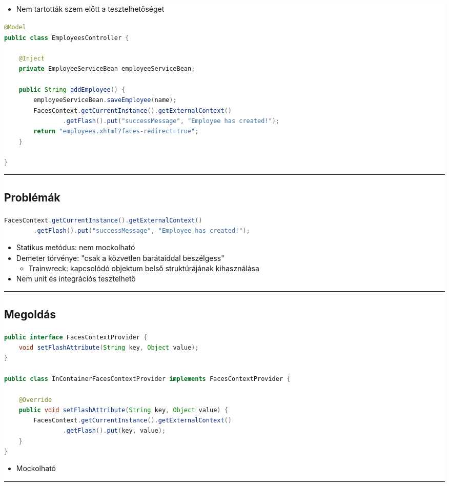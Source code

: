 * Nem tartották szem előtt a tesztelhetőséget

```java
@Model
public class EmployeesController {

    @Inject
    private EmployeeServiceBean employeeServiceBean;

    public String addEmployee() {
        employeeServiceBean.saveEmployee(name);
        FacesContext.getCurrentInstance().getExternalContext()
                .getFlash().put("successMessage", "Employee has created!");
        return "employees.xhtml?faces-redirect=true";
    }

}
```

---

## Problémák


```java
FacesContext.getCurrentInstance().getExternalContext()
        .getFlash().put("successMessage", "Employee has created!");
```

* Statikus metódus: nem mockolható
* Demeter törvénye: "csak a közvetlen barátaiddal beszélgess"
  * Trainwreck: kapcsolódó objektum belső struktúrájának kihasználása
* Nem unit és integrációs tesztelhető

---

## Megoldás

```java
public interface FacesContextProvider {
    void setFlashAttribute(String key, Object value);
}

public class InContainerFacesContextProvider implements FacesContextProvider {

    @Override
    public void setFlashAttribute(String key, Object value) {
        FacesContext.getCurrentInstance().getExternalContext()
                .getFlash().put(key, value);
    }
}
```

* Mockolható

---